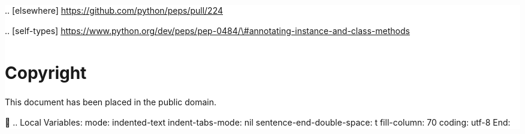 .. \[elsewhere\] https://github.com/python/peps/pull/224

.. \[self-types\]
https://www.python.org/dev/peps/pep-0484/\#annotating-instance-and-class-methods

Copyright
=========

This document has been placed in the public domain.

 .. Local Variables: mode: indented-text indent-tabs-mode: nil
sentence-end-double-space: t fill-column: 70 coding: utf-8 End:
